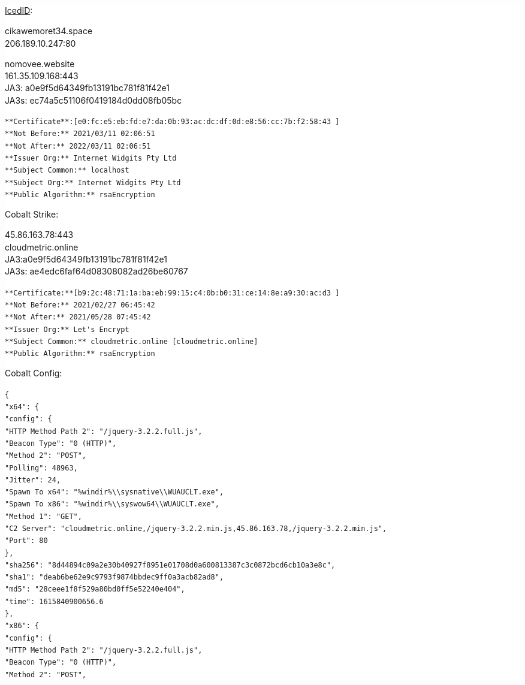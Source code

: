 
[IcedID](https://malpedia.caad.fkie.fraunhofer.de/details/win.icedid):


cikawemoret34.space  
206.189.10.247:80


nomovee.website  
161.35.109.168:443  
JA3: a0e9f5d64349fb13191bc781f81f42e1  
JA3s: ec74a5c51106f0419184d0dd08fb05bc



```
**Certificate**:[e0:fc:e5:eb:fd:e7:da:0b:93:ac:dc:df:0d:e8:56:cc:7b:f2:58:43 ]  
**Not Before:** 2021/03/11 02:06:51  
**Not After:** 2022/03/11 02:06:51  
**Issuer Org:** Internet Widgits Pty Ltd   
**Subject Common:** localhost   
**Subject Org:** Internet Widgits Pty Ltd   
**Public Algorithm:** rsaEncryption
```

Cobalt Strike:


45.86.163.78:443  
cloudmetric.online  
JA3:a0e9f5d64349fb13191bc781f81f42e1  
JA3s: ae4edc6faf64d08308082ad26be60767



```
**Certificate:**[b9:2c:48:71:1a:ba:eb:99:15:c4:0b:b0:31:ce:14:8e:a9:30:ac:d3 ]  
**Not Before:** 2021/02/27 06:45:42   
**Not After:** 2021/05/28 07:45:42   
**Issuer Org:** Let's Encrypt   
**Subject Common:** cloudmetric.online [cloudmetric.online]  
**Public Algorithm:** rsaEncryption
```

Cobalt Config:



```
{  
"x64": {  
"config": {  
"HTTP Method Path 2": "/jquery-3.2.2.full.js",  
"Beacon Type": "0 (HTTP)",  
"Method 2": "POST",  
"Polling": 48963,  
"Jitter": 24,  
"Spawn To x64": "%windir%\\sysnative\\WUAUCLT.exe",  
"Spawn To x86": "%windir%\\syswow64\\WUAUCLT.exe",  
"Method 1": "GET",  
"C2 Server": "cloudmetric.online,/jquery-3.2.2.min.js,45.86.163.78,/jquery-3.2.2.min.js",  
"Port": 80  
},  
"sha256": "8d44894c09a2e30b40927f8951e01708d0a600813387c3c0872bcd6cb10a3e8c",  
"sha1": "deab6be62e9c9793f9874bbdec9ff0a3acb82ad8",  
"md5": "28ceee1f8f529a80bd0ff5e52240e404",  
"time": 1615840900656.6  
},  
"x86": {  
"config": {  
"HTTP Method Path 2": "/jquery-3.2.2.full.js",  
"Beacon Type": "0 (HTTP)",  
"Method 2": "POST",  
```
